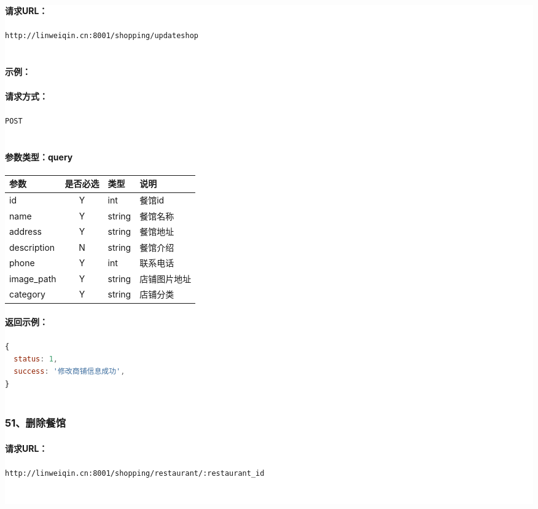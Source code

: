 #### 请求URL：

```
http://linweiqin.cn:8001/shopping/updateshop


```

#### 示例：


#### 请求方式：

```
POST


```

#### 参数类型：query

| 参数        | 是否必选 | 类型   | 说明         |
| :---------- | :------: | :----- | :----------- |
| id          |    Y     | int    | 餐馆id       |
| name        |    Y     | string | 餐馆名称     |
| address     |    Y     | string | 餐馆地址     |
| description |    N     | string | 餐馆介绍     |
| phone       |    Y     | int    | 联系电话     |
| image_path  |    Y     | string | 店铺图片地址 |
| category    |    Y     | string | 店铺分类     |


#### 返回示例：

```javascript
{
  status: 1,
  success: '修改商铺信息成功',
}



```




### 51、删除餐馆

#### 请求URL：

```
http://linweiqin.cn:8001/shopping/restaurant/:restaurant_id



```
